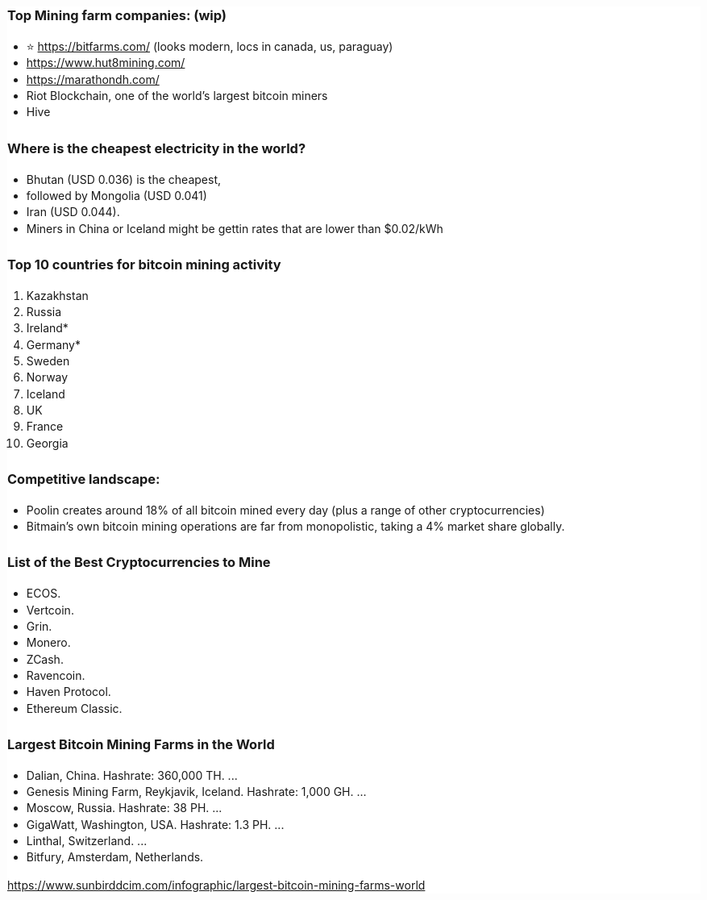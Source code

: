 ### Top Mining farm companies: (wip)
- ⭐ https://bitfarms.com/ (looks modern, locs in canada, us, paraguay)
- https://www.hut8mining.com/
- https://marathondh.com/
- Riot Blockchain, one of the world’s largest bitcoin miners
- Hive

### Where is the cheapest electricity in the world?
- Bhutan (USD 0.036) is the cheapest,
- followed by Mongolia (USD 0.041)  
- Iran (USD 0.044).
- Miners in China or Iceland might be gettin rates that are lower than $0.02/kWh

### Top 10 countries for bitcoin mining activity
1. Kazakhstan
2. Russia
3. Ireland*
4. Germany*
5. Sweden
6. Norway
7. Iceland
8. UK
9. France
10. Georgia

### Competitive landscape:
- Poolin creates around 18% of all bitcoin mined every day (plus a range of other cryptocurrencies)
- Bitmain’s own bitcoin mining operations are far from monopolistic, taking a 4% market share globally.

### List of the Best Cryptocurrencies to Mine
- ECOS.
- Vertcoin.
- Grin.
- Monero.
- ZCash.
- Ravencoin.
- Haven Protocol.
- Ethereum Classic.

### Largest Bitcoin Mining Farms in the World
- Dalian, China. Hashrate: 360,000 TH. ...
- Genesis Mining Farm, Reykjavik, Iceland. Hashrate: 1,000 GH. ...
- Moscow, Russia. Hashrate: 38 PH. ...
- GigaWatt, Washington, USA. Hashrate: 1.3 PH. ...
- Linthal, Switzerland. ...
- Bitfury, Amsterdam, Netherlands.

https://www.sunbirddcim.com/infographic/largest-bitcoin-mining-farms-world
